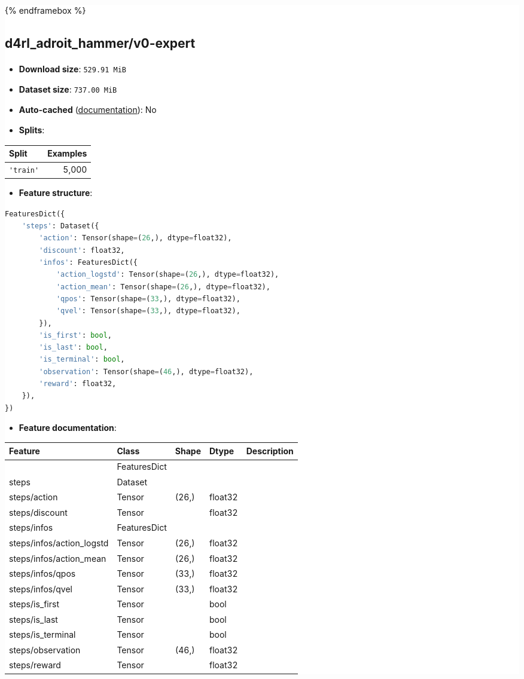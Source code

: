 {% endframebox %}



## d4rl_adroit_hammer/v0-expert

*   **Download size**: `529.91 MiB`

*   **Dataset size**: `737.00 MiB`

*   **Auto-cached**
    ([documentation](https://www.tensorflow.org/datasets/performances#auto-caching)):
    No

*   **Splits**:

Split     | Examples
:-------- | -------:
`'train'` | 5,000

*   **Feature structure**:

```python
FeaturesDict({
    'steps': Dataset({
        'action': Tensor(shape=(26,), dtype=float32),
        'discount': float32,
        'infos': FeaturesDict({
            'action_logstd': Tensor(shape=(26,), dtype=float32),
            'action_mean': Tensor(shape=(26,), dtype=float32),
            'qpos': Tensor(shape=(33,), dtype=float32),
            'qvel': Tensor(shape=(33,), dtype=float32),
        }),
        'is_first': bool,
        'is_last': bool,
        'is_terminal': bool,
        'observation': Tensor(shape=(46,), dtype=float32),
        'reward': float32,
    }),
})
```

*   **Feature documentation**:

Feature                   | Class        | Shape | Dtype   | Description
:------------------------ | :----------- | :---- | :------ | :----------
                          | FeaturesDict |       |         |
steps                     | Dataset      |       |         |
steps/action              | Tensor       | (26,) | float32 |
steps/discount            | Tensor       |       | float32 |
steps/infos               | FeaturesDict |       |         |
steps/infos/action_logstd | Tensor       | (26,) | float32 |
steps/infos/action_mean   | Tensor       | (26,) | float32 |
steps/infos/qpos          | Tensor       | (33,) | float32 |
steps/infos/qvel          | Tensor       | (33,) | float32 |
steps/is_first            | Tensor       |       | bool    |
steps/is_last             | Tensor       |       | bool    |
steps/is_terminal         | Tensor       |       | bool    |
steps/observation         | Tensor       | (46,) | float32 |
steps/reward              | Tensor       |       | float32 |
